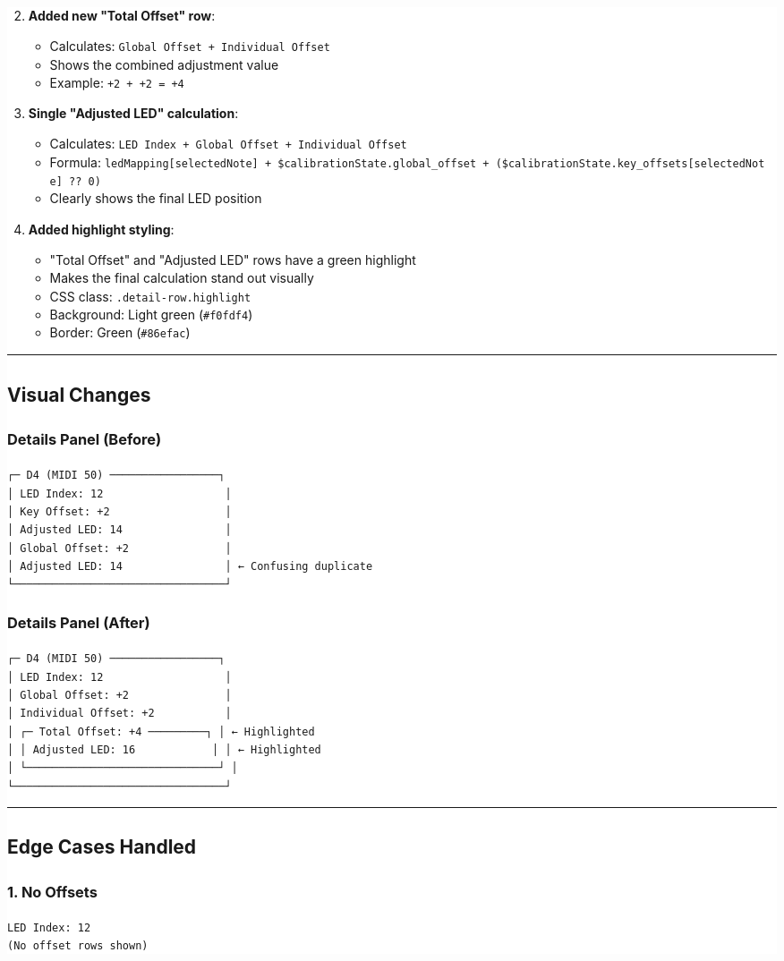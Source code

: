 2. **Added new "Total Offset" row**:
   - Calculates: `Global Offset + Individual Offset`
   - Shows the combined adjustment value
   - Example: `+2 + +2 = +4`

3. **Single "Adjusted LED" calculation**:
   - Calculates: `LED Index + Global Offset + Individual Offset`
   - Formula: `ledMapping[selectedNote] + $calibrationState.global_offset + ($calibrationState.key_offsets[selectedNote] ?? 0)`
   - Clearly shows the final LED position

4. **Added highlight styling**:
   - "Total Offset" and "Adjusted LED" rows have a green highlight
   - Makes the final calculation stand out visually
   - CSS class: `.detail-row.highlight`
   - Background: Light green (`#f0fdf4`)
   - Border: Green (`#86efac`)

---

## Visual Changes

### Details Panel (Before)
```
┌─ D4 (MIDI 50) ─────────────────┐
│ LED Index: 12                   │
│ Key Offset: +2                  │
│ Adjusted LED: 14                │
│ Global Offset: +2               │
│ Adjusted LED: 14                │ ← Confusing duplicate
└─────────────────────────────────┘
```

### Details Panel (After)
```
┌─ D4 (MIDI 50) ─────────────────┐
│ LED Index: 12                   │
│ Global Offset: +2               │
│ Individual Offset: +2           │
│ ┌─ Total Offset: +4 ─────────┐ │ ← Highlighted
│ │ Adjusted LED: 16            │ │ ← Highlighted
│ └──────────────────────────────┘ │
└─────────────────────────────────┘
```

---

## Edge Cases Handled

### 1. No Offsets
```
LED Index: 12
(No offset rows shown)
```
